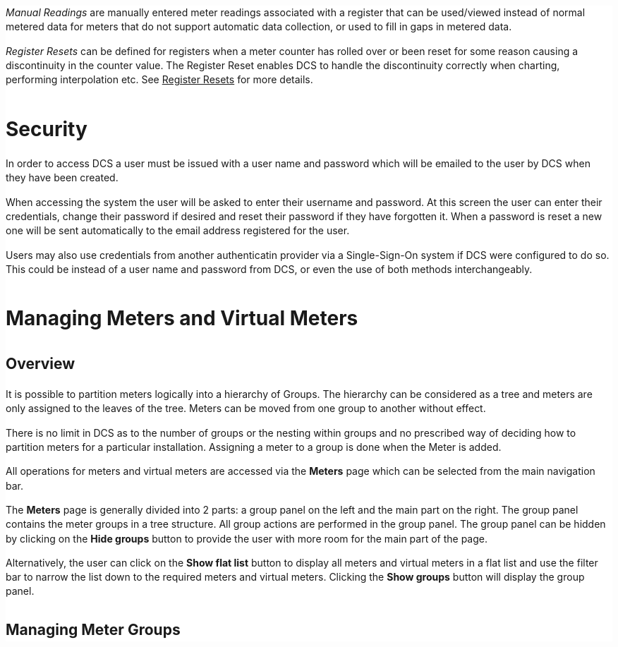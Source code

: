 _Manual Readings_ are manually entered meter readings associated with a register that can be used/viewed instead of normal metered data for meters that do not support automatic data collection, or used to fill in gaps in metered data.

_Register Resets_ can be defined for registers when a meter counter has rolled over or been reset for some reason causing a discontinuity in the counter value.
The Register Reset enables DCS to handle the discontinuity correctly when charting, performing interpolation etc.
See [Register Resets](#register-resets) for more details.

# Security

In order to access DCS a user
must be issued with a user name and password which will be emailed to
the user by DCS when they have been created.

When accessing the
system the user will be asked to enter their username and password. At
this screen the user can enter their credentials, change their password
if desired and reset their password if they have forgotten it. When a
password is reset a new one will be sent automatically to the email
address registered for the user.

Users may also use credentials from another authenticatin provider via a Single-Sign-On system if DCS were configured to do so. This could be instead of a user name and password from DCS, or even the use of both methods interchangeably.

# Managing Meters and Virtual Meters

## Overview

It is possible to partition meters logically into a hierarchy of Groups. The hierarchy can be considered as a tree and meters are only assigned to the leaves of the tree. Meters can be moved from one group to another without effect.

There is no limit in DCS as to the number of groups or the nesting within groups and no prescribed way of deciding how to partition meters for a particular installation. Assigning a meter to a group is done when the Meter is added.

All operations for meters and virtual meters are accessed via the **Meters** page which can be selected from the main navigation bar.

The **Meters** page is generally divided into 2 parts: a group panel on the left and the main part on the right. The group panel contains the meter groups in a tree structure. All group actions are performed in the group panel. The group panel can be hidden by clicking on the **Hide groups** button to provide the user with more room for the main part of the page.

Alternatively, the user can click on the **Show flat list** button to display all meters and virtual meters in a flat list and use the filter bar to narrow the list down to the required meters and virtual meters. Clicking the **Show groups** button will display the group panel.

## Managing Meter Groups
